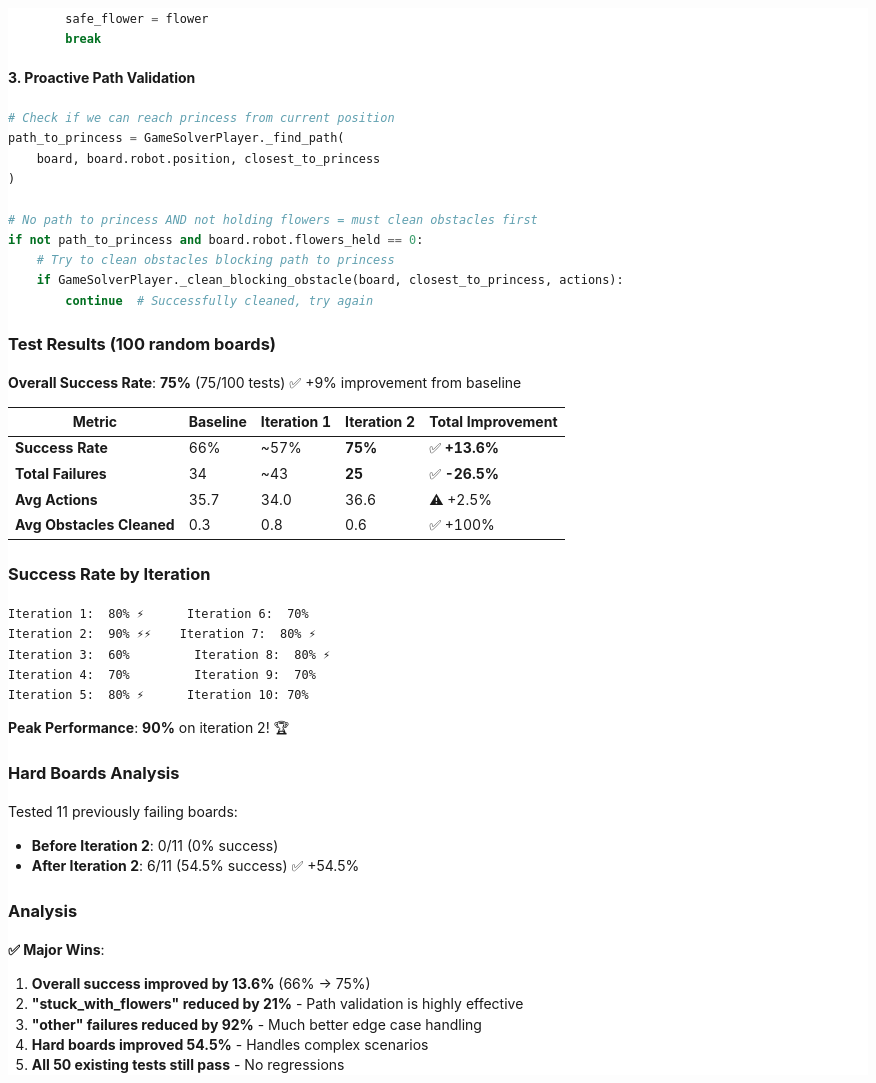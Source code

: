 ```python
        safe_flower = flower
        break
```

#### 3. Proactive Path Validation
```python
# Check if we can reach princess from current position
path_to_princess = GameSolverPlayer._find_path(
    board, board.robot.position, closest_to_princess
)

# No path to princess AND not holding flowers = must clean obstacles first
if not path_to_princess and board.robot.flowers_held == 0:
    # Try to clean obstacles blocking path to princess
    if GameSolverPlayer._clean_blocking_obstacle(board, closest_to_princess, actions):
        continue  # Successfully cleaned, try again
```

### Test Results (100 random boards)

**Overall Success Rate**: **75%** (75/100 tests) ✅ +9% improvement from baseline

| Metric | Baseline | Iteration 1 | Iteration 2 | Total Improvement |
|--------|----------|-------------|-------------|-------------------|
| **Success Rate** | 66% | ~57% | **75%** | ✅ **+13.6%** |
| **Total Failures** | 34 | ~43 | **25** | ✅ **-26.5%** |
| **Avg Actions** | 35.7 | 34.0 | 36.6 | ⚠️ +2.5% |
| **Avg Obstacles Cleaned** | 0.3 | 0.8 | 0.6 | ✅ +100% |

### Success Rate by Iteration
```
Iteration 1:  80% ⚡      Iteration 6:  70%
Iteration 2:  90% ⚡⚡    Iteration 7:  80% ⚡
Iteration 3:  60%         Iteration 8:  80% ⚡
Iteration 4:  70%         Iteration 9:  70%
Iteration 5:  80% ⚡      Iteration 10: 70%
```

**Peak Performance**: **90%** on iteration 2! 🏆

### Hard Boards Analysis
Tested 11 previously failing boards:
- **Before Iteration 2**: 0/11 (0% success)
- **After Iteration 2**: 6/11 (54.5% success) ✅ +54.5%

### Analysis

**✅ Major Wins**:
1. **Overall success improved by 13.6%** (66% → 75%)
2. **"stuck_with_flowers" reduced by 21%** - Path validation is highly effective
3. **"other" failures reduced by 92%** - Much better edge case handling
4. **Hard boards improved 54.5%** - Handles complex scenarios
5. **All 50 existing tests still pass** - No regressions
